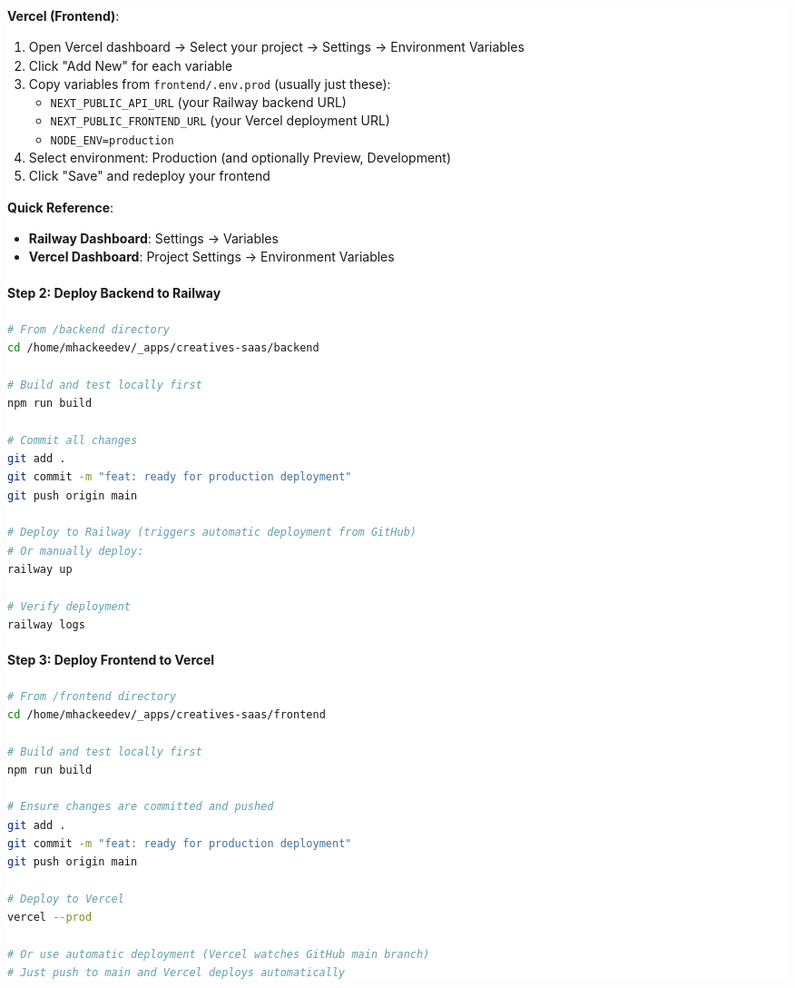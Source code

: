 **Vercel (Frontend)**:
1. Open Vercel dashboard → Select your project → Settings → Environment Variables
2. Click "Add New" for each variable
3. Copy variables from `frontend/.env.prod` (usually just these):
   - `NEXT_PUBLIC_API_URL` (your Railway backend URL)
   - `NEXT_PUBLIC_FRONTEND_URL` (your Vercel deployment URL)
   - `NODE_ENV=production`
4. Select environment: Production (and optionally Preview, Development)
5. Click "Save" and redeploy your frontend

**Quick Reference**:
- **Railway Dashboard**: Settings → Variables
- **Vercel Dashboard**: Project Settings → Environment Variables

#### Step 2: Deploy Backend to Railway
```bash
# From /backend directory
cd /home/mhackeedev/_apps/creatives-saas/backend

# Build and test locally first
npm run build

# Commit all changes
git add .
git commit -m "feat: ready for production deployment"
git push origin main

# Deploy to Railway (triggers automatic deployment from GitHub)
# Or manually deploy:
railway up

# Verify deployment
railway logs
```

#### Step 3: Deploy Frontend to Vercel
```bash
# From /frontend directory
cd /home/mhackeedev/_apps/creatives-saas/frontend

# Build and test locally first
npm run build

# Ensure changes are committed and pushed
git add .
git commit -m "feat: ready for production deployment"
git push origin main

# Deploy to Vercel
vercel --prod

# Or use automatic deployment (Vercel watches GitHub main branch)
# Just push to main and Vercel deploys automatically
```
